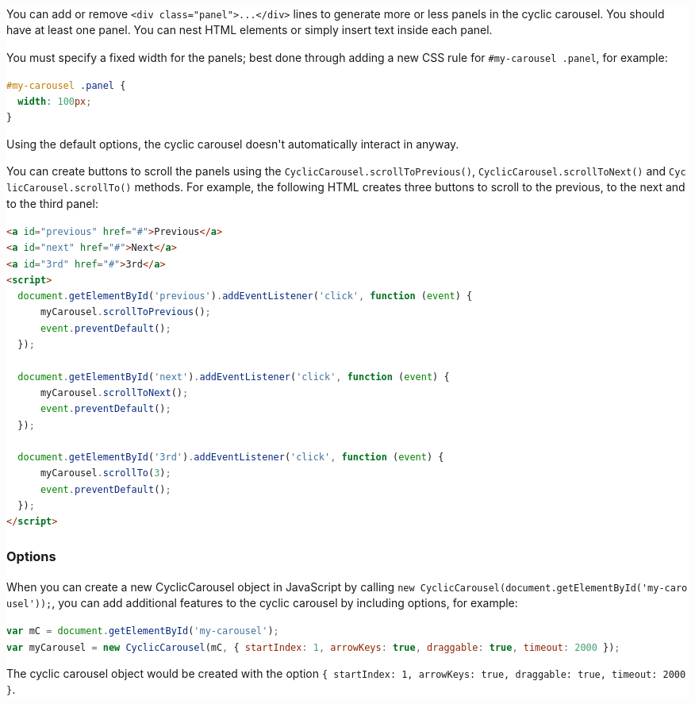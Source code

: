 You can add or remove `<div class="panel">...</div>` lines to generate more or less panels in the cyclic carousel. You should have at least one panel. You can nest HTML elements or simply insert text inside each panel.

You must specify a fixed width for the panels; best done through adding a new CSS rule for `#my-carousel .panel`, for example:

```CSS
#my-carousel .panel {
  width: 100px;
}
```

Using the default options, the cyclic carousel doesn't automatically interact in anyway.

You can create buttons to scroll the panels using the `CyclicCarousel.scrollToPrevious()`, `CyclicCarousel.scrollToNext()` and `CyclicCarousel.scrollTo()` methods. For example, the following HTML creates three buttons to scroll to the previous, to the next and to the third panel:

```HTML
<a id="previous" href="#">Previous</a>
<a id="next" href="#">Next</a>
<a id="3rd" href="#">3rd</a>
<script>
  document.getElementById('previous').addEventListener('click', function (event) {
      myCarousel.scrollToPrevious();
      event.preventDefault();
  });

  document.getElementById('next').addEventListener('click', function (event) {
      myCarousel.scrollToNext();
      event.preventDefault();
  });

  document.getElementById('3rd').addEventListener('click', function (event) {
      myCarousel.scrollTo(3);
      event.preventDefault();
  });
</script>
```

### Options

When you can create a new CyclicCarousel object in JavaScript by calling `new CyclicCarousel(document.getElementById('my-carousel'));`, you can add additional features to the cyclic carousel by including options, for example:

```JavaScript
var mC = document.getElementById('my-carousel');
var myCarousel = new CyclicCarousel(mC, { startIndex: 1, arrowKeys: true, draggable: true, timeout: 2000 });
```

The cyclic carousel object would be created with the option `{ startIndex: 1, arrowKeys: true, draggable: true, timeout: 2000 }`.
